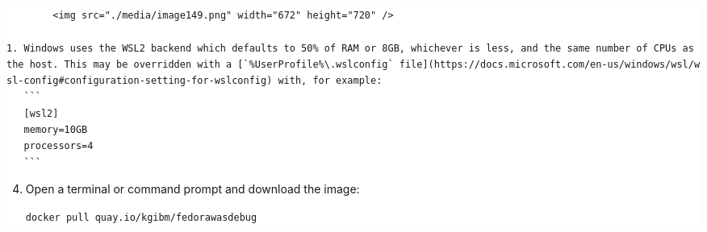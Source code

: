             <img src="./media/image149.png" width="672" height="720" />

    1. Windows uses the WSL2 backend which defaults to 50% of RAM or 8GB, whichever is less, and the same number of CPUs as the host. This may be overridden with a [`%UserProfile%\.wslconfig` file](https://docs.microsoft.com/en-us/windows/wsl/wsl-config#configuration-setting-for-wslconfig) with, for example:
       ```
       [wsl2]
       memory=10GB
       processors=4
       ```

4.  Open a terminal or command prompt and download the image:
    ```
    docker pull quay.io/kgibm/fedorawasdebug
    ```
